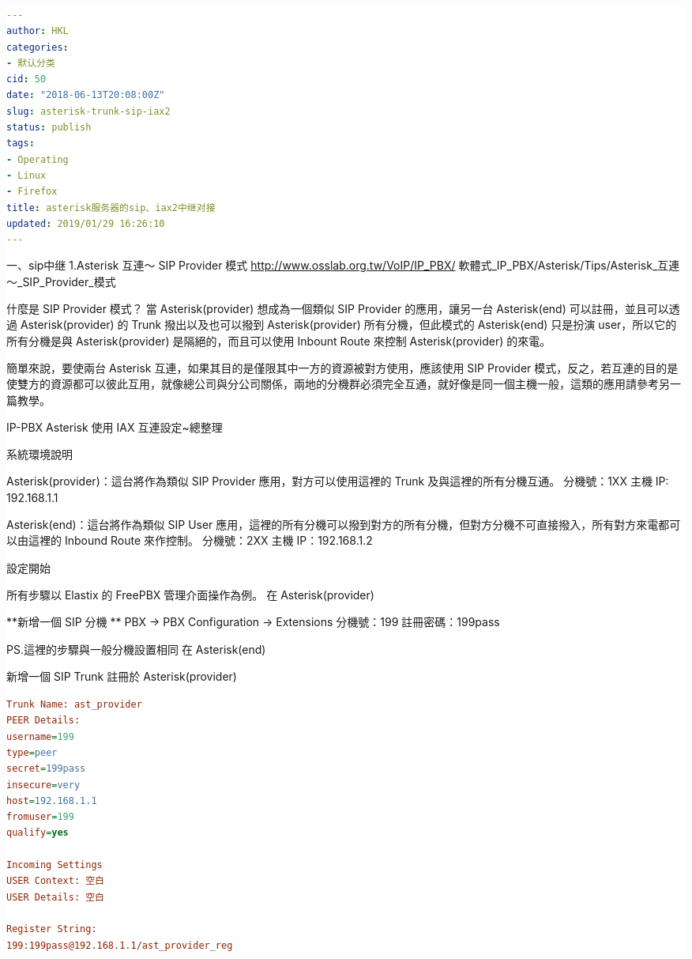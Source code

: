 ```yaml
---
author: HKL
categories:
- 默认分类
cid: 50
date: "2018-06-13T20:08:00Z"
slug: asterisk-trunk-sip-iax2
status: publish
tags:
- Operating
- Linux
- Firefox
title: asterisk服务器的sip、iax2中继对接
updated: 2019/01/29 16:26:10
---
```



一、sip中继
1.Asterisk 互連～ SIP Provider 模式
http://www.osslab.org.tw/VoIP/IP_PBX/ 軟體式_IP_PBX/Asterisk/Tips/Asterisk_互連～_SIP_Provider_模式

什麼是 SIP Provider 模式？ 當 Asterisk(provider) 想成為一個類似 SIP Provider 的應用，讓另一台 Asterisk(end) 可以註冊，並且可以透過 Asterisk(provider) 的 Trunk 撥出以及也可以撥到 Asterisk(provider) 所有分機，但此模式的 Asterisk(end) 只是扮演 user，所以它的所有分機是與 Asterisk(provider) 是隔絕的，而且可以使用 Inbount Route 來控制 Asterisk(provider) 的來電。

簡單來說，要使兩台 Asterisk 互連，如果其目的是僅限其中一方的資源被對方使用，應該使用 SIP Provider 模式，反之，若互連的目的是使雙方的資源都可以彼此互用，就像總公司與分公司關係，兩地的分機群必須完全互通，就好像是同一個主機一般，這類的應用請參考另一篇教學。

IP-PBX Asterisk 使用 IAX 互連設定~總整理 





系統環境說明

Asterisk(provider)：這台將作為類似 SIP Provider 應用，對方可以使用這裡的 Trunk 及與這裡的所有分機互通。 分機號：1XX 主機 IP: 192.168.1.1

Asterisk(end)：這台將作為類似 SIP User 應用，這裡的所有分機可以撥到對方的所有分機，但對方分機不可直接撥入，所有對方來電都可以由這裡的 Inbound Route 來作控制。 分機號：2XX 主機 IP：192.168.1.2

設定開始

所有步驟以 Elastix 的 FreePBX 管理介面操作為例。 在 Asterisk(provider)

**新增一個 SIP 分機 ** PBX -> PBX Configuration -> Extensions 分機號：199 註冊密碼：199pass

PS.這裡的步驟與一般分機設置相同 在 Asterisk(end)

新增一個 SIP Trunk 註冊於 Asterisk(provider)

```ini
Trunk Name: ast_provider 
PEER Details: 
username=199 
type=peer 
secret=199pass 
insecure=very 
host=192.168.1.1 
fromuser=199 
qualify=yes

Incoming Settings 
USER Context: 空白 
USER Details: 空白

Register String: 
199:199pass@192.168.1.1/ast_provider_reg
```
